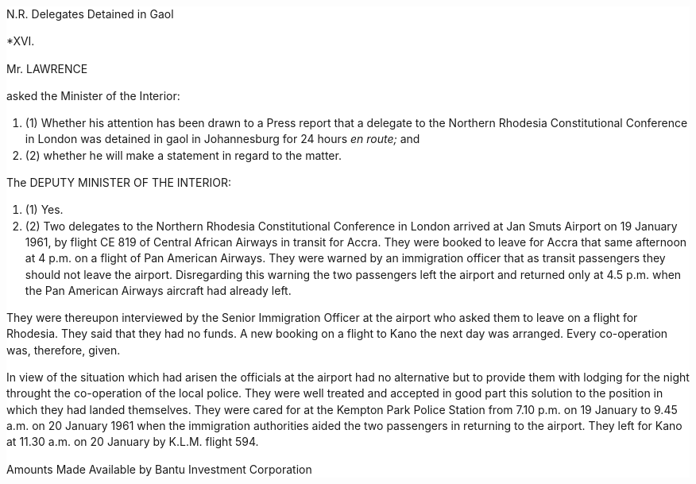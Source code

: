 </oralStatements>

<oralStatements>

<heading>N.R. Delegates Detained in Gaol</heading>

<question by="#lawrence" to="#deputy_minister_of_the_interior">

<num>*XVI.</num>

<from>Mr. LAWRENCE</from>

<p>asked the Minister of the Interior:</p>

<ol>

<li>(1) Whether his attention has been drawn to a Press report that a delegate to the Northern Rhodesia Constitutional Conference in London was detained in gaol in Johannesburg for 24 hours <i>en route;</i> and</li>

<li>(2) whether he will make a statement in regard to the matter.</li>

</ol>

</question>

<answer by="#deputy_minister_of_the_interior" to="#lawrence">

<from>The DEPUTY MINISTER OF THE INTERIOR:</from>

<ol>

<li>(1) Yes.</li>

<li>(2) Two delegates to the Northern Rhodesia Constitutional Conference in London arrived at Jan Smuts Airport on 19 January 1961, by flight CE 819 of Central African Airways in transit for Accra. They were booked to leave for Accra that same afternoon at 4 p.m. on a flight of Pan American Airways. They were warned by an immigration officer that as transit passengers they should not leave the airport. Disregarding this warning the two passengers left the airport and returned only at 4.5 p.m. when the Pan American Airways aircraft had already left.</li>

</ol>

<p>They were thereupon interviewed by the Senior Immigration Officer at the airport who asked them to leave on a flight for Rhodesia. They said that they had no funds. A new booking on a flight to Kano the next day was arranged. Every co-operation was, therefore, given.</p>

<p>In view of the situation which had arisen the officials at the airport had no alternative but to provide them with lodging for the night throught the co-operation of the local police. They were well treated and accepted in good part this solution to the position in which they had landed themselves. They were cared for at the Kempton Park Police Station from 7.10 p.m. on 19 January to 9.45 a.m. on 20 January 1961 when the immigration authorities aided the two passengers in returning to the airport. They left for Kano at 11.30 a.m. on 20 January by K.L.M. flight 594.</p>

</answer>

</oralStatements>

<oralStatements>

<heading>Amounts Made Available by Bantu Investment Corporation</heading>
